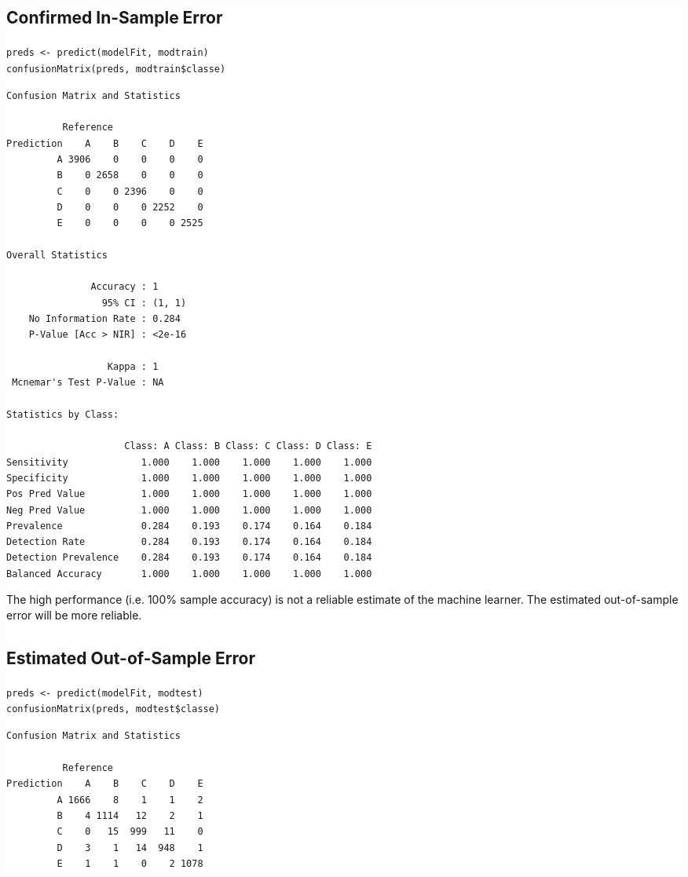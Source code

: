 Confirmed In-Sample Error
-------------------------

``` {.r}
preds <- predict(modelFit, modtrain)
confusionMatrix(preds, modtrain$classe)
```

    Confusion Matrix and Statistics

              Reference
    Prediction    A    B    C    D    E
             A 3906    0    0    0    0
             B    0 2658    0    0    0
             C    0    0 2396    0    0
             D    0    0    0 2252    0
             E    0    0    0    0 2525

    Overall Statistics
                                    
                   Accuracy : 1     
                     95% CI : (1, 1)
        No Information Rate : 0.284 
        P-Value [Acc > NIR] : <2e-16
                                    
                      Kappa : 1     
     Mcnemar's Test P-Value : NA    

    Statistics by Class:

                         Class: A Class: B Class: C Class: D Class: E
    Sensitivity             1.000    1.000    1.000    1.000    1.000
    Specificity             1.000    1.000    1.000    1.000    1.000
    Pos Pred Value          1.000    1.000    1.000    1.000    1.000
    Neg Pred Value          1.000    1.000    1.000    1.000    1.000
    Prevalence              0.284    0.193    0.174    0.164    0.184
    Detection Rate          0.284    0.193    0.174    0.164    0.184
    Detection Prevalence    0.284    0.193    0.174    0.164    0.184
    Balanced Accuracy       1.000    1.000    1.000    1.000    1.000

The high performance (i.e. 100% sample accuracy) is not a reliable estimate of the machine learner. The estimated out-of-sample error will be more reliable.

Estimated Out-of-Sample Error
-----------------------------

``` {.r}
preds <- predict(modelFit, modtest)
confusionMatrix(preds, modtest$classe)
```

    Confusion Matrix and Statistics

              Reference
    Prediction    A    B    C    D    E
             A 1666    8    1    1    2
             B    4 1114   12    2    1
             C    0   15  999   11    0
             D    3    1   14  948    1
             E    1    1    0    2 1078
